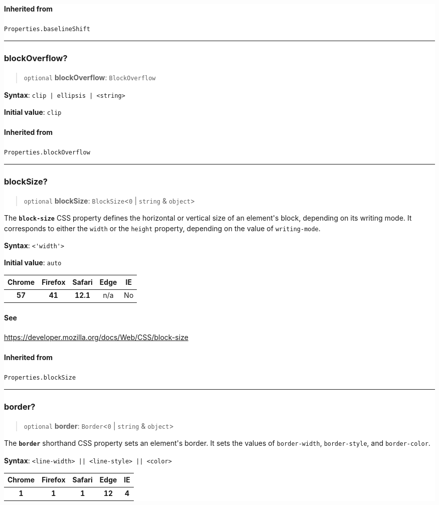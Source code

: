 #### Inherited from

`Properties.baselineShift`

***

### blockOverflow?

> `optional` **blockOverflow**: `BlockOverflow`

**Syntax**: `clip | ellipsis | <string>`

**Initial value**: `clip`

#### Inherited from

`Properties.blockOverflow`

***

### blockSize?

> `optional` **blockSize**: `BlockSize`\<`0` \| `string` & `object`\>

The **`block-size`** CSS property defines the horizontal or vertical size of an element's block, depending on its writing mode. It corresponds to either the `width` or the `height` property, depending on the value of `writing-mode`.

**Syntax**: `<'width'>`

**Initial value**: `auto`

| Chrome | Firefox |  Safari  | Edge | IE  |
| :----: | :-----: | :------: | :--: | :-: |
| **57** | **41**  | **12.1** | n/a  | No  |

#### See

https://developer.mozilla.org/docs/Web/CSS/block-size

#### Inherited from

`Properties.blockSize`

***

### border?

> `optional` **border**: `Border`\<`0` \| `string` & `object`\>

The **`border`** shorthand CSS property sets an element's border. It sets the values of `border-width`, `border-style`, and `border-color`.

**Syntax**: `<line-width> || <line-style> || <color>`

| Chrome | Firefox | Safari |  Edge  |  IE   |
| :----: | :-----: | :----: | :----: | :---: |
| **1**  |  **1**  | **1**  | **12** | **4** |
